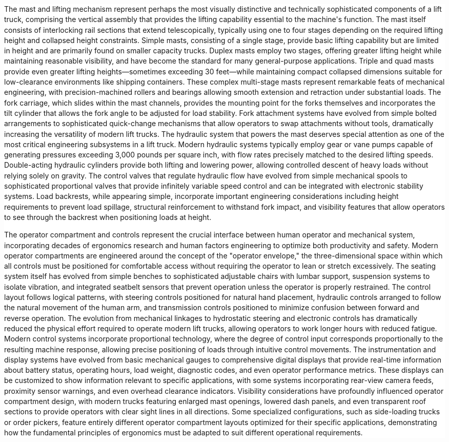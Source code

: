 The mast and lifting mechanism represent perhaps the most visually distinctive and technically sophisticated components of a lift truck, comprising the vertical assembly that provides the lifting capability essential to the machine's function. The mast itself consists of interlocking rail sections that extend telescopically, typically using one to four stages depending on the required lifting height and collapsed height constraints. Simple masts, consisting of a single stage, provide basic lifting capability but are limited in height and are primarily found on smaller capacity trucks. Duplex masts employ two stages, offering greater lifting height while maintaining reasonable visibility, and have become the standard for many general-purpose applications. Triple and quad masts provide even greater lifting heights—sometimes exceeding 30 feet—while maintaining compact collapsed dimensions suitable for low-clearance environments like shipping containers. These complex multi-stage masts represent remarkable feats of mechanical engineering, with precision-machined rollers and bearings allowing smooth extension and retraction under substantial loads. The fork carriage, which slides within the mast channels, provides the mounting point for the forks themselves and incorporates the tilt cylinder that allows the fork angle to be adjusted for load stability. Fork attachment systems have evolved from simple bolted arrangements to sophisticated quick-change mechanisms that allow operators to swap attachments without tools, dramatically increasing the versatility of modern lift trucks. The hydraulic system that powers the mast deserves special attention as one of the most critical engineering subsystems in a lift truck. Modern hydraulic systems typically employ gear or vane pumps capable of generating pressures exceeding 3,000 pounds per square inch, with flow rates precisely matched to the desired lifting speeds. Double-acting hydraulic cylinders provide both lifting and lowering power, allowing controlled descent of heavy loads without relying solely on gravity. The control valves that regulate hydraulic flow have evolved from simple mechanical spools to sophisticated proportional valves that provide infinitely variable speed control and can be integrated with electronic stability systems. Load backrests, while appearing simple, incorporate important engineering considerations including height requirements to prevent load spillage, structural reinforcement to withstand fork impact, and visibility features that allow operators to see through the backrest when positioning loads at height.

The operator compartment and controls represent the crucial interface between human operator and mechanical system, incorporating decades of ergonomics research and human factors engineering to optimize both productivity and safety. Modern operator compartments are engineered around the concept of the "operator envelope," the three-dimensional space within which all controls must be positioned for comfortable access without requiring the operator to lean or stretch excessively. The seating system itself has evolved from simple benches to sophisticated adjustable chairs with lumbar support, suspension systems to isolate vibration, and integrated seatbelt sensors that prevent operation unless the operator is properly restrained. The control layout follows logical patterns, with steering controls positioned for natural hand placement, hydraulic controls arranged to follow the natural movement of the human arm, and transmission controls positioned to minimize confusion between forward and reverse operation. The evolution from mechanical linkages to hydrostatic steering and electronic controls has dramatically reduced the physical effort required to operate modern lift trucks, allowing operators to work longer hours with reduced fatigue. Modern control systems incorporate proportional technology, where the degree of control input corresponds proportionally to the resulting machine response, allowing precise positioning of loads through intuitive control movements. The instrumentation and display systems have evolved from basic mechanical gauges to comprehensive digital displays that provide real-time information about battery status, operating hours, load weight, diagnostic codes, and even operator performance metrics. These displays can be customized to show information relevant to specific applications, with some systems incorporating rear-view camera feeds, proximity sensor warnings, and even overhead clearance indicators. Visibility considerations have profoundly influenced operator compartment design, with modern trucks featuring enlarged mast openings, lowered dash panels, and even transparent roof sections to provide operators with clear sight lines in all directions. Some specialized configurations, such as side-loading trucks or order pickers, feature entirely different operator compartment layouts optimized for their specific applications, demonstrating how the fundamental principles of ergonomics must be adapted to suit different operational requirements.
